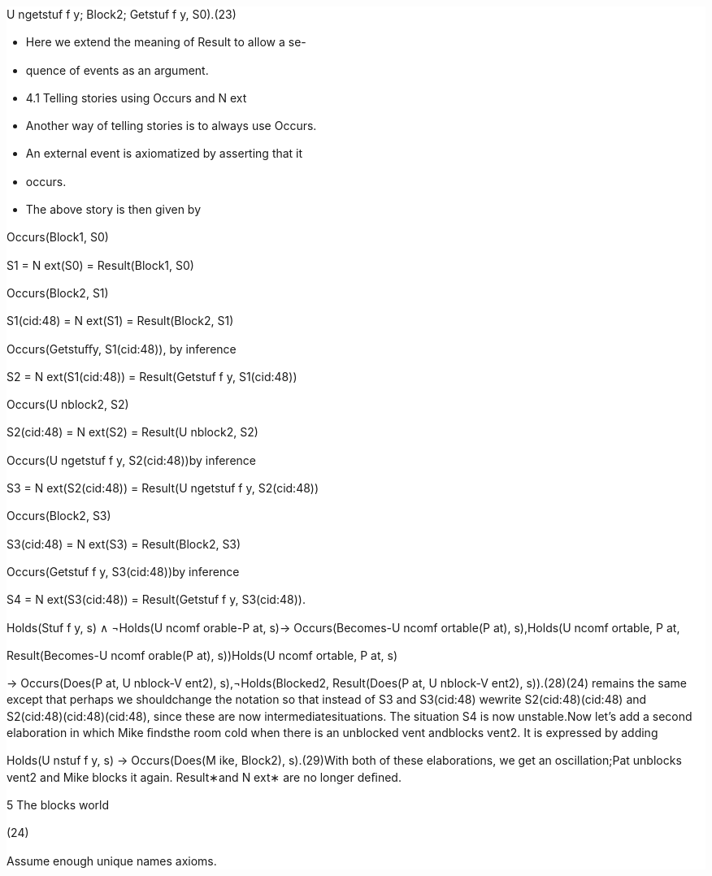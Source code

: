 U ngetstuf f y; Block2; Getstuf f y, S0).(23)

- Here we extend the meaning of Result to allow a se-

- quence of events as an argument.

- 4.1 Telling stories using Occurs and N ext

- Another way of telling stories is to always use Occurs.

- An external event is axiomatized by asserting that it

- occurs.

- The above story is then given by

Occurs(Block1, S0)

S1 = N ext(S0) = Result(Block1, S0)

Occurs(Block2, S1)

S1(cid:48) = N ext(S1) = Result(Block2, S1)

Occurs(Getstuﬀy, S1(cid:48)), by inference

S2 = N ext(S1(cid:48)) = Result(Getstuf f y, S1(cid:48))

Occurs(U nblock2, S2)

S2(cid:48) = N ext(S2) = Result(U nblock2, S2)

Occurs(U ngetstuf f y, S2(cid:48))by inference

S3 = N ext(S2(cid:48)) = Result(U ngetstuf f y, S2(cid:48))

Occurs(Block2, S3)

S3(cid:48) = N ext(S3) = Result(Block2, S3)

Occurs(Getstuf f y, S3(cid:48))by inference

S4 = N ext(S3(cid:48)) = Result(Getstuf f y, S3(cid:48)).

Holds(Stuf f y, s) ∧ ¬Holds(U ncomf orable-P at, s)→ Occurs(Becomes-U ncomf ortable(P at), s),Holds(U ncomf ortable, P at,

Result(Becomes-U ncomf orable(P at), s))Holds(U ncomf ortable, P at, s)

→ Occurs(Does(P at, U nblock-V ent2), s),¬Holds(Blocked2, Result(Does(P at, U nblock-V ent2), s)).(28)(24) remains the same except that perhaps we shouldchange the notation so that instead of S3 and S3(cid:48) wewrite S2(cid:48)(cid:48) and S2(cid:48)(cid:48)(cid:48), since these are now intermediatesituations. The situation S4 is now unstable.Now let’s add a second elaboration in which Mike ﬁndsthe room cold when there is an unblocked vent andblocks vent2. It is expressed by adding

Holds(U nstuf f y, s) → Occurs(Does(M ike, Block2), s).(29)With both of these elaborations, we get an oscillation;Pat unblocks vent2 and Mike blocks it again. Result∗and N ext∗ are no longer deﬁned.

5 The blocks world

(24)

Assume enough unique names axioms.
